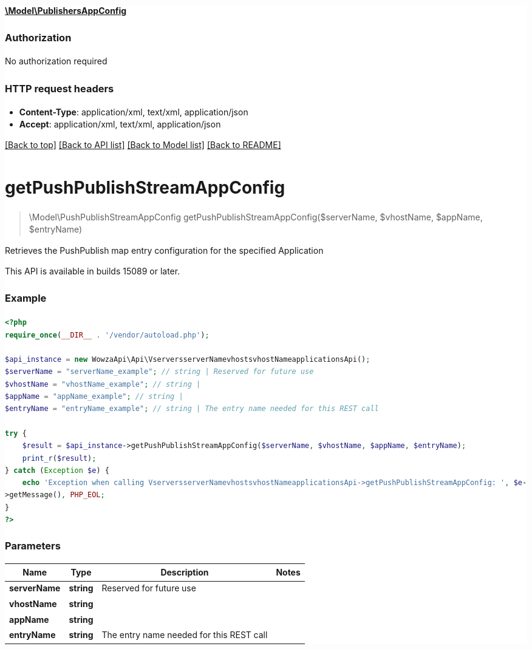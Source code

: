 [**\Model\PublishersAppConfig**](../Model/PublishersAppConfig.md)

### Authorization

No authorization required

### HTTP request headers

 - **Content-Type**: application/xml, text/xml, application/json
 - **Accept**: application/xml, text/xml, application/json

[[Back to top]](#) [[Back to API list]](../../README.md#documentation-for-api-endpoints) [[Back to Model list]](../../README.md#documentation-for-models) [[Back to README]](../../README.md)

# **getPushPublishStreamAppConfig**
> \Model\PushPublishStreamAppConfig getPushPublishStreamAppConfig($serverName, $vhostName, $appName, $entryName)

Retrieves the PushPublish map entry configuration for the specified Application

This API is available in builds 15089 or later.

### Example
```php
<?php
require_once(__DIR__ . '/vendor/autoload.php');

$api_instance = new WowzaApi\Api\VserversserverNamevhostsvhostNameapplicationsApi();
$serverName = "serverName_example"; // string | Reserved for future use
$vhostName = "vhostName_example"; // string | 
$appName = "appName_example"; // string | 
$entryName = "entryName_example"; // string | The entry name needed for this REST call

try {
    $result = $api_instance->getPushPublishStreamAppConfig($serverName, $vhostName, $appName, $entryName);
    print_r($result);
} catch (Exception $e) {
    echo 'Exception when calling VserversserverNamevhostsvhostNameapplicationsApi->getPushPublishStreamAppConfig: ', $e->getMessage(), PHP_EOL;
}
?>
```

### Parameters

Name | Type | Description  | Notes
------------- | ------------- | ------------- | -------------
 **serverName** | **string**| Reserved for future use |
 **vhostName** | **string**|  |
 **appName** | **string**|  |
 **entryName** | **string**| The entry name needed for this REST call |
